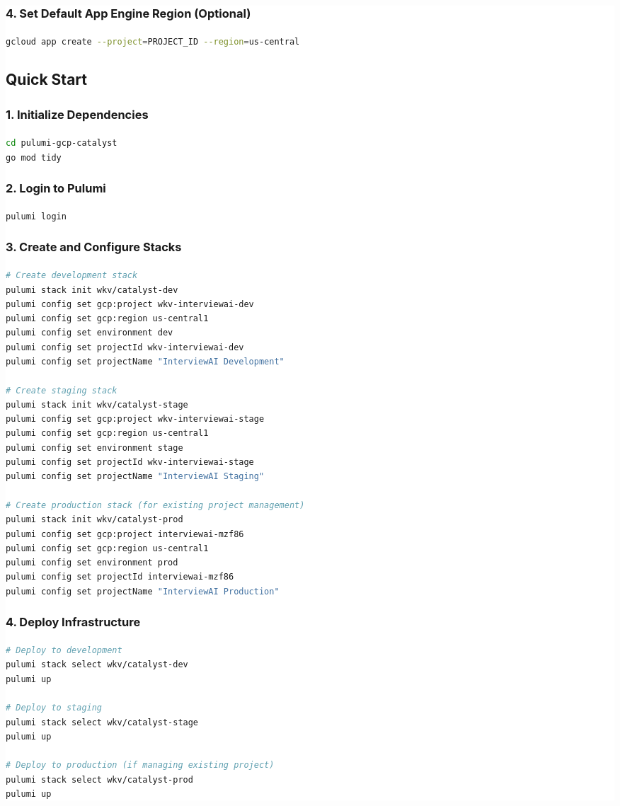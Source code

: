 ### 4. Set Default App Engine Region (Optional)
```bash
gcloud app create --project=PROJECT_ID --region=us-central
```

## Quick Start

### 1. Initialize Dependencies

```bash
cd pulumi-gcp-catalyst
go mod tidy
```

### 2. Login to Pulumi

```bash
pulumi login
```

### 3. Create and Configure Stacks

```bash
# Create development stack
pulumi stack init wkv/catalyst-dev
pulumi config set gcp:project wkv-interviewai-dev
pulumi config set gcp:region us-central1
pulumi config set environment dev
pulumi config set projectId wkv-interviewai-dev
pulumi config set projectName "InterviewAI Development"

# Create staging stack
pulumi stack init wkv/catalyst-stage
pulumi config set gcp:project wkv-interviewai-stage
pulumi config set gcp:region us-central1
pulumi config set environment stage
pulumi config set projectId wkv-interviewai-stage
pulumi config set projectName "InterviewAI Staging"

# Create production stack (for existing project management)
pulumi stack init wkv/catalyst-prod
pulumi config set gcp:project interviewai-mzf86
pulumi config set gcp:region us-central1
pulumi config set environment prod
pulumi config set projectId interviewai-mzf86
pulumi config set projectName "InterviewAI Production"
```

### 4. Deploy Infrastructure

```bash
# Deploy to development
pulumi stack select wkv/catalyst-dev
pulumi up

# Deploy to staging
pulumi stack select wkv/catalyst-stage
pulumi up

# Deploy to production (if managing existing project)
pulumi stack select wkv/catalyst-prod
pulumi up
```
